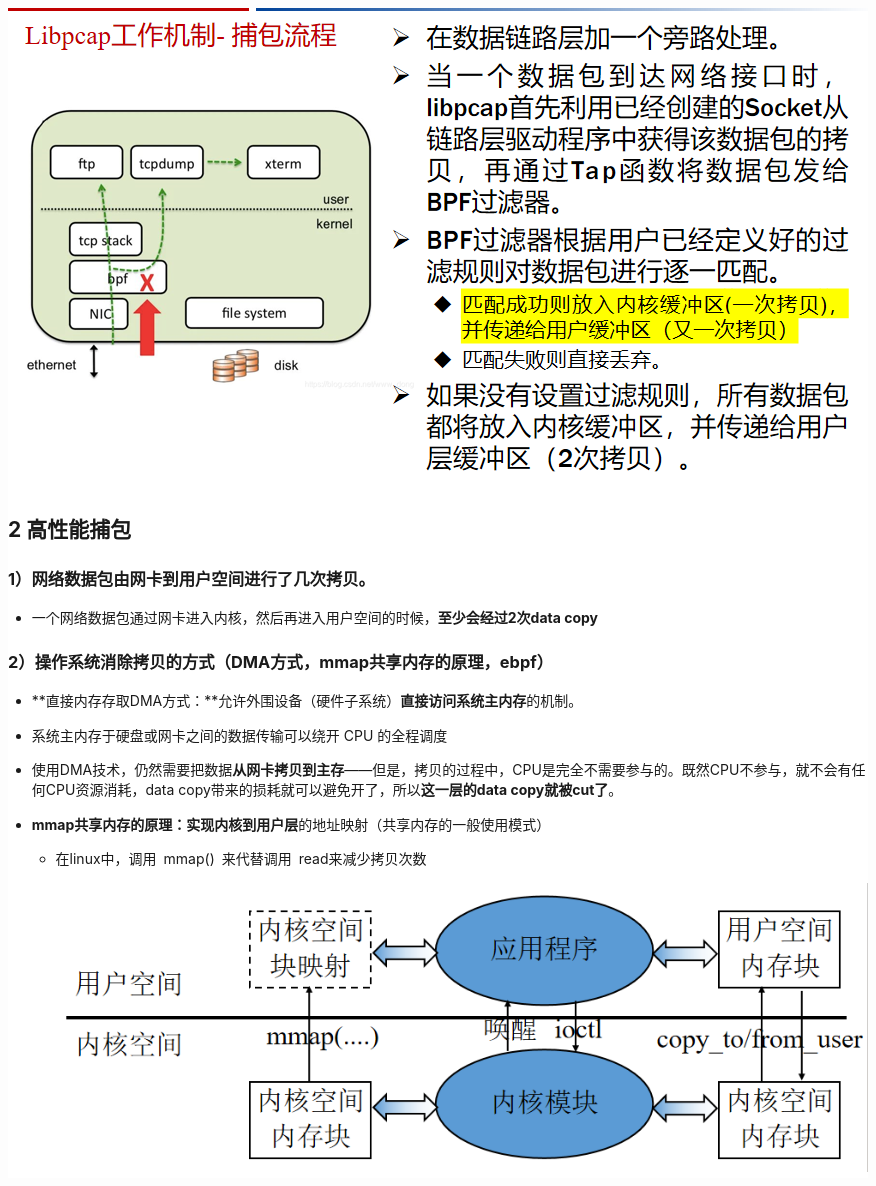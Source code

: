 ![image-20231128211322726](img/image-20231128211322726.png)

## 2 高性能捕包 

### 1）网络数据包由网卡到用户空间进行了几次拷贝。

-  一个网络数据包通过网卡进入内核，然后再进入用户空间的时候，**至少会经过2次data copy**


### 2）操作系统消除拷贝的方式（DMA方式，mmap共享内存的原理，ebpf）

-  **直接内存存取DMA方式：**允许外围设备（硬件子系统）**直接访问系统主内存**的机制。

  - 系统主内存于硬盘或网卡之间的数据传输可以绕开 CPU 的全程调度
  - 使用DMA技术，仍然需要把数据**从网卡拷贝到主存**——但是，拷贝的过程中，CPU是完全不需要参与的。既然CPU不参与，就不会有任何CPU资源消耗，data copy带来的损耗就可以避免开了，所以**这一层的data copy就被cut了**。

- **mmap共享内存的原理：**实现**内核到用户层**的地址映射（共享内存的一般使用模式）

  - 在linux中，调用 mmap() 来代替调用 read来减少拷贝次数

    ![image-20231128235855927](img/image-20231128235855927.png)
